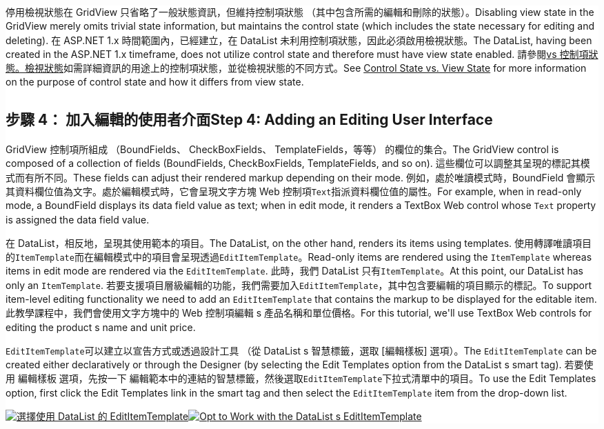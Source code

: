 
<span data-ttu-id="c2693-202">停用檢視狀態在 GridView 只省略了一般狀態資訊，但維持控制項狀態 （其中包含所需的編輯和刪除的狀態）。</span><span class="sxs-lookup"><span data-stu-id="c2693-202">Disabling view state in the GridView merely omits trivial state information, but maintains the control state (which includes the state necessary for editing and deleting).</span></span> <span data-ttu-id="c2693-203">在 ASP.NET 1.x 時間範圍內，已經建立，在 DataList 未利用控制項狀態，因此必須啟用檢視狀態。</span><span class="sxs-lookup"><span data-stu-id="c2693-203">The DataList, having been created in the ASP.NET 1.x timeframe, does not utilize control state and therefore must have view state enabled.</span></span> <span data-ttu-id="c2693-204">請參閱[vs 控制項狀態。檢視狀態](https://msdn.microsoft.com/library/1whwt1k7.aspx)如需詳細資訊的用途上的控制項狀態，並從檢視狀態的不同方式。</span><span class="sxs-lookup"><span data-stu-id="c2693-204">See [Control State vs. View State](https://msdn.microsoft.com/library/1whwt1k7.aspx) for more information on the purpose of control state and how it differs from view state.</span></span>

## <a name="step-4-adding-an-editing-user-interface"></a><span data-ttu-id="c2693-205">步驟 4： 加入編輯的使用者介面</span><span class="sxs-lookup"><span data-stu-id="c2693-205">Step 4: Adding an Editing User Interface</span></span>

<span data-ttu-id="c2693-206">GridView 控制項所組成 （BoundFields、 CheckBoxFields、 TemplateFields，等等） 的欄位的集合。</span><span class="sxs-lookup"><span data-stu-id="c2693-206">The GridView control is composed of a collection of fields (BoundFields, CheckBoxFields, TemplateFields, and so on).</span></span> <span data-ttu-id="c2693-207">這些欄位可以調整其呈現的標記其模式而有所不同。</span><span class="sxs-lookup"><span data-stu-id="c2693-207">These fields can adjust their rendered markup depending on their mode.</span></span> <span data-ttu-id="c2693-208">例如，處於唯讀模式時，BoundField 會顯示其資料欄位值為文字。處於編輯模式時，它會呈現文字方塊 Web 控制項`Text`指派資料欄位值的屬性。</span><span class="sxs-lookup"><span data-stu-id="c2693-208">For example, when in read-only mode, a BoundField displays its data field value as text; when in edit mode, it renders a TextBox Web control whose `Text` property is assigned the data field value.</span></span>

<span data-ttu-id="c2693-209">在 DataList，相反地，呈現其使用範本的項目。</span><span class="sxs-lookup"><span data-stu-id="c2693-209">The DataList, on the other hand, renders its items using templates.</span></span> <span data-ttu-id="c2693-210">使用轉譯唯讀項目的`ItemTemplate`而在編輯模式中的項目會呈現透過`EditItemTemplate`。</span><span class="sxs-lookup"><span data-stu-id="c2693-210">Read-only items are rendered using the `ItemTemplate` whereas items in edit mode are rendered via the `EditItemTemplate`.</span></span> <span data-ttu-id="c2693-211">此時，我們 DataList 只有`ItemTemplate`。</span><span class="sxs-lookup"><span data-stu-id="c2693-211">At this point, our DataList has only an `ItemTemplate`.</span></span> <span data-ttu-id="c2693-212">若要支援項目層級編輯的功能，我們需要加入`EditItemTemplate`，其中包含要編輯的項目顯示的標記。</span><span class="sxs-lookup"><span data-stu-id="c2693-212">To support item-level editing functionality we need to add an `EditItemTemplate` that contains the markup to be displayed for the editable item.</span></span> <span data-ttu-id="c2693-213">此教學課程中，我們會使用文字方塊中的 Web 控制項編輯 s 產品名稱和單位價格。</span><span class="sxs-lookup"><span data-stu-id="c2693-213">For this tutorial, we'll use TextBox Web controls for editing the product s name and unit price.</span></span>

<span data-ttu-id="c2693-214">`EditItemTemplate`可以建立以宣告方式或透過設計工具 （從 DataList s 智慧標籤，選取 [編輯樣板] 選項）。</span><span class="sxs-lookup"><span data-stu-id="c2693-214">The `EditItemTemplate` can be created either declaratively or through the Designer (by selecting the Edit Templates option from the DataList s smart tag).</span></span> <span data-ttu-id="c2693-215">若要使用 編輯樣板 選項，先按一下 編輯範本中的連結的智慧標籤，然後選取`EditItemTemplate`下拉式清單中的項目。</span><span class="sxs-lookup"><span data-stu-id="c2693-215">To use the Edit Templates option, first click the Edit Templates link in the smart tag and then select the `EditItemTemplate` item from the drop-down list.</span></span>


<span data-ttu-id="c2693-216">[![選擇使用 DataList 的 EditItemTemplate](an-overview-of-editing-and-deleting-data-in-the-datalist-vb/_static/image19.png)](an-overview-of-editing-and-deleting-data-in-the-datalist-vb/_static/image18.png)</span><span class="sxs-lookup"><span data-stu-id="c2693-216">[![Opt to Work with the DataList s EditItemTemplate](an-overview-of-editing-and-deleting-data-in-the-datalist-vb/_static/image19.png)](an-overview-of-editing-and-deleting-data-in-the-datalist-vb/_static/image18.png)</span></span>

